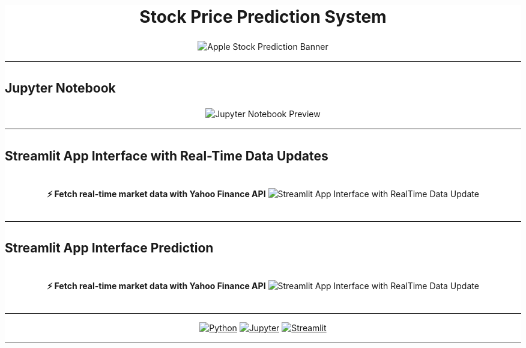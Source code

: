 <div align="center">

# Stock Price Prediction System

</div>

<div align="center">
  <img src="https://res.cloudinary.com/dckoipgrs/image/upload/v1760970818/AIML_wduphf.png" alt="Apple Stock Prediction Banner" width="100%"/>
</div>

---

##  Jupyter Notebook
<div align="center">
  <img src="https://res.cloudinary.com/dckoipgrs/image/upload/v1760968107/Screenshot_2025-10-20_at_19.14.48_sdwrza.png" alt="Jupyter Notebook Preview" width="100%"/>
</div>

---

##  Streamlit App Interface with Real-Time Data Updates
<div align="center">
  <br/>
   <strong> ⚡ Fetch real-time market data with Yahoo Finance API</strong>
  <img src="https://res.cloudinary.com/dckoipgrs/image/upload/v1760968107/Screenshot_2025-10-20_at_19.15.33_or1luv.png" alt="Streamlit App Interface with RealTime Data Update" width="100%"/>
  <br/><br/>
 
</div>

---

##  Streamlit App Interface Prediction
<div align="center">
  <br/>
   <strong> ⚡ Fetch real-time market data with Yahoo Finance API</strong>
  <img src="https://res.cloudinary.com/dckoipgrs/image/upload/v1761241018/Screenshot_2025-10-23_at_23.05.45_crlfmx.png" alt="Streamlit App Interface with RealTime Data Update" width="100%"/>
  <br/><br/>
 
</div>

---


<div align="center">

[![Python](https://img.shields.io/badge/Python-3.10-blue?style=for-the-badge&logo=python)]()
[![Jupyter](https://img.shields.io/badge/Notebook-Jupyter-orange?style=for-the-badge&logo=jupyter)]()
[![Streamlit](https://img.shields.io/badge/App-Streamlit-red?style=for-the-badge&logo=streamlit)]()


</div>

---